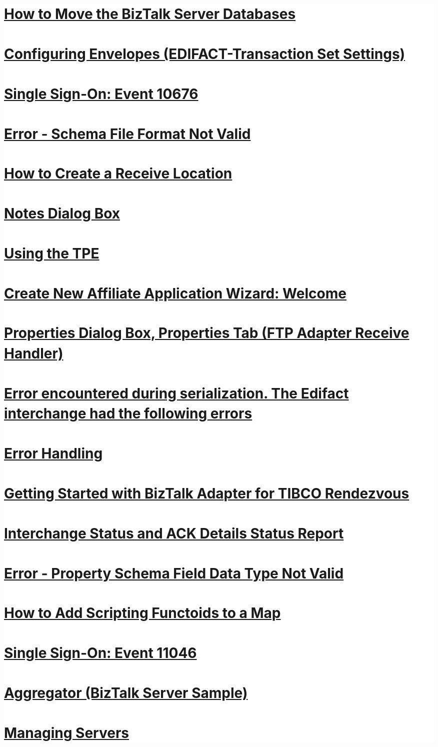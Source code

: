 # [How to Move the BizTalk Server Databases](how-to-move-the-biztalk-server-databases.md)
# [Configuring Envelopes (EDIFACT-Transaction Set Settings)](configuring-envelopes-edifact-transaction-set-settings.md)
# [Single Sign-On: Event 10676](single-sign-on-event-10676.md)
# [Error - Schema File Format Not Valid](error-schema-file-format-not-valid.md)
# [How to Create a Receive Location](how-to-create-a-receive-location.md)
# [Notes Dialog Box](notes-dialog-box.md)
# [Using the TPE](using-the-tpe.md)
# [Create New Affiliate Application Wizard: Welcome](create-new-affiliate-application-wizard-welcome.md)
# [<Host Name> Properties Dialog Box, Properties Tab (FTP Adapter Receive Handler)](host-name-properties-dialog-box-properties-tab-ftp-adapter-receive-handler.md)
# [Error encountered during serialization. The Edifact interchange had the following errors](edifact-interchange-error-encountered-during-serialization-in-biztalk-server.md)
# [Error Handling](error-handling.md)
# [Getting Started with BizTalk Adapter for TIBCO Rendezvous](getting-started-with-biztalk-adapter-for-tibco-rendezvous.md)
# [Interchange Status and ACK Details Status Report](interchange-status-and-ack-details-status-report.md)
# [Error - Property Schema Field Data Type Not Valid](error-property-schema-field-data-type-not-valid.md)
# [How to Add Scripting Functoids to a Map](how-to-add-scripting-functoids-to-a-map.md)
# [Single Sign-On: Event 11046](single-sign-on-event-11046.md)
# [Aggregator (BizTalk Server Sample)](aggregator-biztalk-server-sample.md)
# [Managing Servers](managing-servers.md)